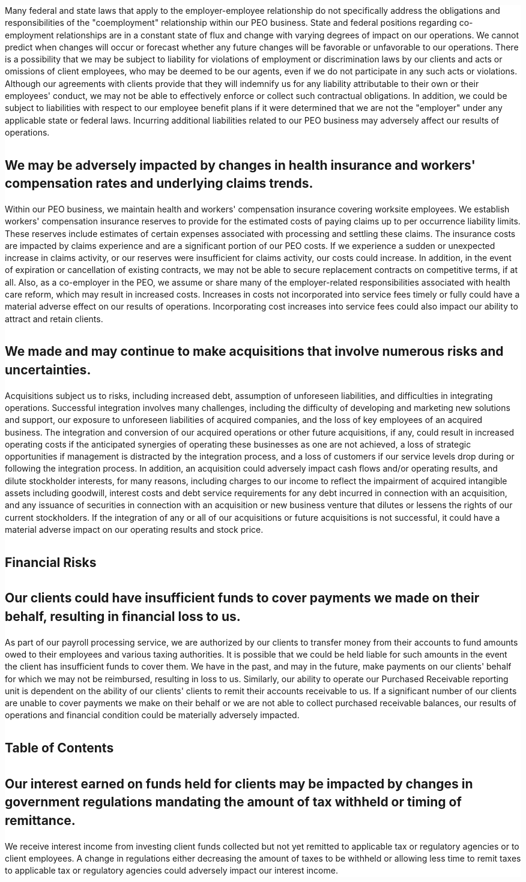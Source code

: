 <p>Many federal and state laws that apply to the employer-employee relationship do not specifically address the obligations and responsibilities of the "coemployment" relationship within our PEO business. State and federal positions regarding co-employment relationships are in a constant state of flux and change with varying degrees of impact on our operations. We cannot predict when changes will occur or forecast whether any future changes will be favorable or unfavorable to our operations. There is a possibility that we may be subject to liability for violations of employment or discrimination laws by our clients and acts or omissions of client employees, who may be deemed to be our agents, even if we do not participate in any such acts or violations. Although our agreements with clients provide that they will indemnify us for any liability attributable to their own or their employees' conduct, we may not be able to effectively enforce or collect such contractual obligations. In addition, we could be subject to liabilities with respect to our employee benefit plans if it were determined that we are not the "employer" under any applicable state or federal laws. Incurring additional liabilities related to our PEO business may adversely affect our results of operations.</p>
<h2>We may be adversely impacted by changes in health insurance and workers' compensation rates and underlying claims trends.</h2>
<p>Within our PEO business, we maintain health and workers' compensation insurance covering worksite employees. We establish workers' compensation insurance reserves to provide for the estimated costs of paying claims up to per occurrence liability limits. These reserves include estimates of certain expenses associated with processing and settling these claims. The insurance costs are impacted by claims experience and are a significant portion of our PEO costs. If we experience a sudden or unexpected increase in claims activity, or our reserves were insufficient for claims activity, our costs could increase. In addition, in the event of expiration or cancellation of existing contracts, we may not be able to secure replacement contracts on competitive terms, if at all. Also, as a co-employer in the PEO, we assume or share many of the employer-related responsibilities associated with health care reform, which may result in increased costs. Increases in costs not incorporated into service fees timely or fully could have a material adverse effect on our results of operations. Incorporating cost increases into service fees could also impact our ability to attract and retain clients.</p>
<h2>We made and may continue to make acquisitions that involve numerous risks and uncertainties.</h2>
<p>Acquisitions subject us to risks, including increased debt, assumption of unforeseen liabilities, and difficulties in integrating operations. Successful integration involves many challenges, including the difficulty of developing and marketing new solutions and support, our exposure to unforeseen liabilities of acquired companies, and the loss of key employees of an acquired business. The integration and conversion of our acquired operations or other future acquisitions, if any, could result in increased operating costs if the anticipated synergies of operating these businesses as one are not achieved, a loss of strategic opportunities if management is distracted by the integration process, and a loss of customers if our service levels drop during or following the integration process. In addition, an acquisition could adversely impact cash flows and/or operating results, and dilute stockholder interests, for many reasons, including charges to our income to reflect the impairment of acquired intangible assets including goodwill, interest costs and debt service requirements for any debt incurred in connection with an acquisition, and any issuance of securities in connection with an acquisition or new business venture that dilutes or lessens the rights of our current stockholders. If the integration of any or all of our acquisitions or future acquisitions is not successful, it could have a material adverse impact on our operating results and stock price.</p>
<h2>Financial Risks</h2>
<h2>Our clients could have insufficient funds to cover payments we made on their behalf, resulting in financial loss to us.</h2>
<p>As part of our payroll processing service, we are authorized by our clients to transfer money from their accounts to fund amounts owed to their employees and various taxing authorities. It is possible that we could be held liable for such amounts in the event the client has insufficient funds to cover them. We have in the past, and may in the future, make payments on our clients' behalf for which we may not be reimbursed, resulting in loss to us. Similarly, our ability to operate our Purchased Receivable reporting unit is dependent on the ability of our clients' clients to remit their accounts receivable to us. If a significant number of our clients are unable to cover payments we make on their behalf or we are not able to collect purchased receivable balances, our results of operations and financial condition could be materially adversely impacted.</p>
<h2>Table of Contents</h2>
<h2>Our interest earned on funds held for clients may be impacted by changes in government regulations mandating the amount of tax withheld or timing of remittance.</h2>
<p>We receive interest income from investing client funds collected but not yet remitted to applicable tax or regulatory agencies or to client employees. A change in regulations either decreasing the amount of taxes to be withheld or allowing less time to remit taxes to applicable tax or regulatory agencies could adversely impact our interest income.</p>